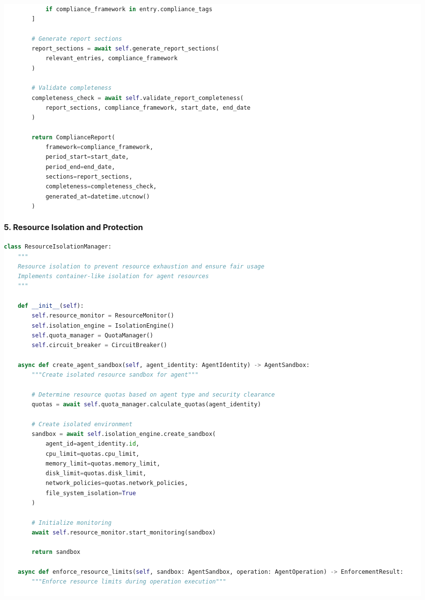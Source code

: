 ```python
            if compliance_framework in entry.compliance_tags
        ]
        
        # Generate report sections
        report_sections = await self.generate_report_sections(
            relevant_entries, compliance_framework
        )
        
        # Validate completeness
        completeness_check = await self.validate_report_completeness(
            report_sections, compliance_framework, start_date, end_date
        )
        
        return ComplianceReport(
            framework=compliance_framework,
            period_start=start_date,
            period_end=end_date,
            sections=report_sections,
            completeness=completeness_check,
            generated_at=datetime.utcnow()
        )
```

### 5. Resource Isolation and Protection

```python
class ResourceIsolationManager:
    """
    Resource isolation to prevent resource exhaustion and ensure fair usage
    Implements container-like isolation for agent resources
    """
    
    def __init__(self):
        self.resource_monitor = ResourceMonitor()
        self.isolation_engine = IsolationEngine()
        self.quota_manager = QuotaManager()
        self.circuit_breaker = CircuitBreaker()
    
    async def create_agent_sandbox(self, agent_identity: AgentIdentity) -> AgentSandbox:
        """Create isolated resource sandbox for agent"""
        
        # Determine resource quotas based on agent type and security clearance
        quotas = await self.quota_manager.calculate_quotas(agent_identity)
        
        # Create isolated environment
        sandbox = await self.isolation_engine.create_sandbox(
            agent_id=agent_identity.id,
            cpu_limit=quotas.cpu_limit,
            memory_limit=quotas.memory_limit,
            disk_limit=quotas.disk_limit,
            network_policies=quotas.network_policies,
            file_system_isolation=True
        )
        
        # Initialize monitoring
        await self.resource_monitor.start_monitoring(sandbox)
        
        return sandbox
    
    async def enforce_resource_limits(self, sandbox: AgentSandbox, operation: AgentOperation) -> EnforcementResult:
        """Enforce resource limits during operation execution"""
        
```